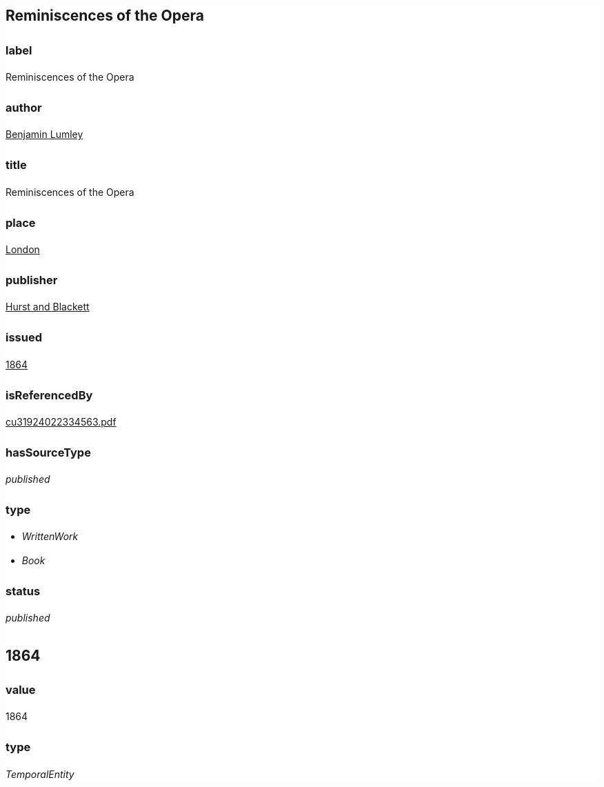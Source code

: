 ## Reminiscences of the Opera

### label


Reminiscences of the Opera

### author


[Benjamin Lumley](#Benjamin-Lumley)

### title


Reminiscences of the Opera

### place


[London](#London)

### publisher


[Hurst and Blackett](#Hurst-and-Blackett)

### issued


[1864](#1864)

### isReferencedBy


[cu31924022334563.pdf](#cu31924022334563.pdf)

### hasSourceType


*published*

### type

 - *WrittenWork*

 - *Book*

### status


*published*

## 1864

### value


1864

### type


*TemporalEntity*